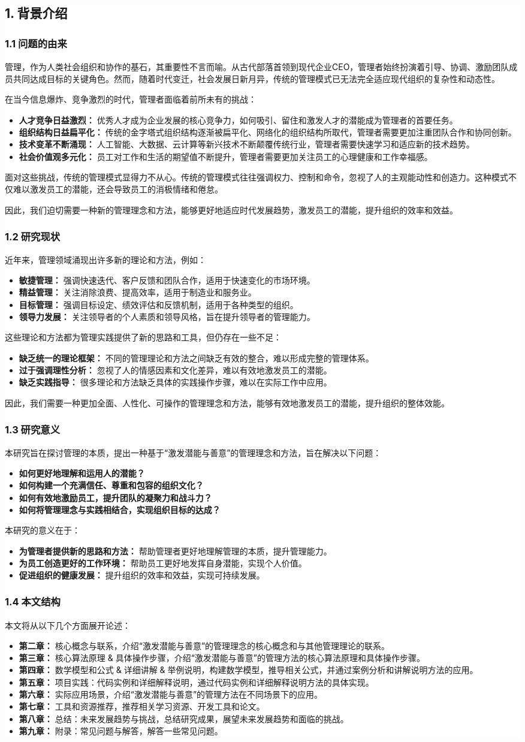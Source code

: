 ## 1. 背景介绍

### 1.1 问题的由来

管理，作为人类社会组织和协作的基石，其重要性不言而喻。从古代部落首领到现代企业CEO，管理者始终扮演着引导、协调、激励团队成员共同达成目标的关键角色。然而，随着时代变迁，社会发展日新月异，传统的管理模式已无法完全适应现代组织的复杂性和动态性。

在当今信息爆炸、竞争激烈的时代，管理者面临着前所未有的挑战：

* **人才竞争日益激烈：** 优秀人才成为企业发展的核心竞争力，如何吸引、留住和激发人才的潜能成为管理者的首要任务。
* **组织结构日益扁平化：** 传统的金字塔式组织结构逐渐被扁平化、网络化的组织结构所取代，管理者需要更加注重团队合作和协同创新。
* **技术变革不断涌现：** 人工智能、大数据、云计算等新兴技术不断颠覆传统行业，管理者需要快速学习和适应新的技术趋势。
* **社会价值观多元化：** 员工对工作和生活的期望值不断提升，管理者需要更加关注员工的心理健康和工作幸福感。

面对这些挑战，传统的管理模式显得力不从心。传统的管理模式往往强调权力、控制和命令，忽视了人的主观能动性和创造力。这种模式不仅难以激发员工的潜能，还会导致员工的消极情绪和倦怠。

因此，我们迫切需要一种新的管理理念和方法，能够更好地适应时代发展趋势，激发员工的潜能，提升组织的效率和效益。

### 1.2 研究现状

近年来，管理领域涌现出许多新的理论和方法，例如：

* **敏捷管理：** 强调快速迭代、客户反馈和团队合作，适用于快速变化的市场环境。
* **精益管理：** 关注消除浪费、提高效率，适用于制造业和服务业。
* **目标管理：** 强调目标设定、绩效评估和反馈机制，适用于各种类型的组织。
* **领导力发展：** 关注领导者的个人素质和领导风格，旨在提升领导者的管理能力。

这些理论和方法都为管理实践提供了新的思路和工具，但仍存在一些不足：

* **缺乏统一的理论框架：** 不同的管理理论和方法之间缺乏有效的整合，难以形成完整的管理体系。
* **过于强调理性分析：** 忽视了人的情感因素和文化差异，难以有效地激发员工的潜能。
* **缺乏实践指导：** 很多理论和方法缺乏具体的实践操作步骤，难以在实际工作中应用。

因此，我们需要一种更加全面、人性化、可操作的管理理念和方法，能够有效地激发员工的潜能，提升组织的整体效能。

### 1.3 研究意义

本研究旨在探讨管理的本质，提出一种基于“激发潜能与善意”的管理理念和方法，旨在解决以下问题：

* **如何更好地理解和运用人的潜能？**
* **如何构建一个充满信任、尊重和包容的组织文化？**
* **如何有效地激励员工，提升团队的凝聚力和战斗力？**
* **如何将管理理念与实践相结合，实现组织目标的达成？**

本研究的意义在于：

* **为管理者提供新的思路和方法：** 帮助管理者更好地理解管理的本质，提升管理能力。
* **为员工创造更好的工作环境：** 帮助员工更好地发挥自身潜能，实现个人价值。
* **促进组织的健康发展：** 提升组织的效率和效益，实现可持续发展。

### 1.4 本文结构

本文将从以下几个方面展开论述：

* **第二章：** 核心概念与联系，介绍“激发潜能与善意”的管理理念的核心概念和与其他管理理论的联系。
* **第三章：** 核心算法原理 & 具体操作步骤，介绍“激发潜能与善意”的管理方法的核心算法原理和具体操作步骤。
* **第四章：** 数学模型和公式 & 详细讲解 & 举例说明，构建数学模型，推导相关公式，并通过案例分析和讲解说明方法的应用。
* **第五章：** 项目实践：代码实例和详细解释说明，通过代码实例和详细解释说明方法的具体实现。
* **第六章：** 实际应用场景，介绍“激发潜能与善意”的管理方法在不同场景下的应用。
* **第七章：** 工具和资源推荐，推荐相关学习资源、开发工具和论文。
* **第八章：** 总结：未来发展趋势与挑战，总结研究成果，展望未来发展趋势和面临的挑战。
* **第九章：** 附录：常见问题与解答，解答一些常见问题。
